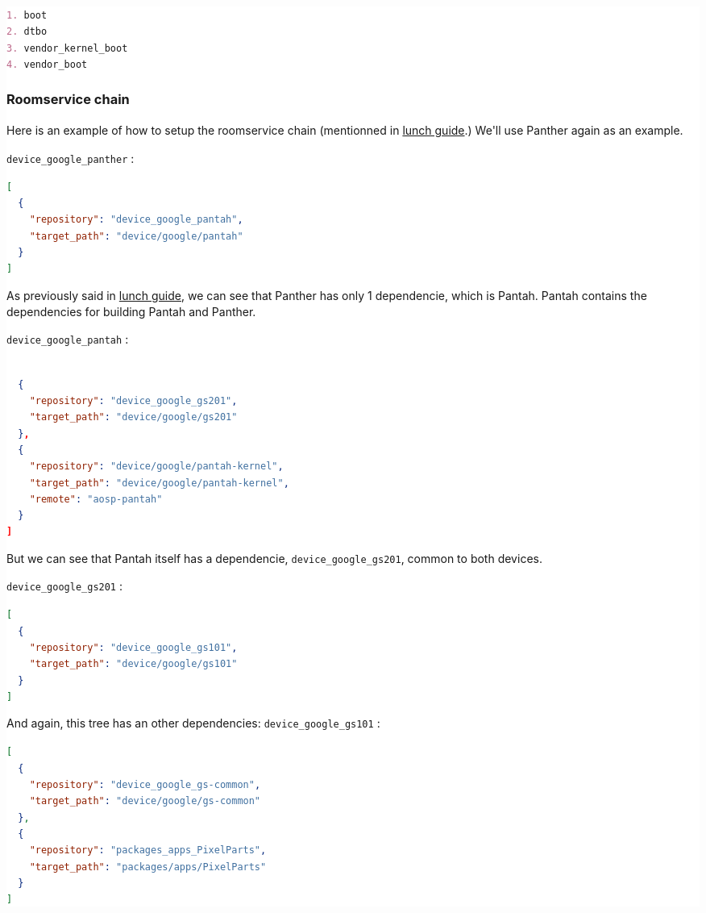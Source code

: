 ```md
1. boot
2. dtbo
3. vendor_kernel_boot
4. vendor_boot
```

### Roomservice chain ###

Here is an example of how to setup the roomservice chain (mentionned in [lunch guide](/lunch).)
We'll use Panther again as an example.

`device_google_panther` :
```json
[
  {
    "repository": "device_google_pantah",
    "target_path": "device/google/pantah"
  }
]
```

As previously said in [lunch guide](/lunch), we can see that Panther has only 1 dependencie, which is Pantah.
Pantah contains the dependencies for building Pantah and Panther.

`device_google_pantah` :
```json

  {
    "repository": "device_google_gs201",
    "target_path": "device/google/gs201"
  },
  {
    "repository": "device/google/pantah-kernel",
    "target_path": "device/google/pantah-kernel",
    "remote": "aosp-pantah"
  }
]
```

But we can see that Pantah itself has a dependencie, `device_google_gs201`, common to both devices.

`device_google_gs201` :
```json
[
  {
    "repository": "device_google_gs101",
    "target_path": "device/google/gs101"
  }
]
```
And again, this tree has an other dependencies:
`device_google_gs101` :

```json
[
  {
    "repository": "device_google_gs-common",
    "target_path": "device/google/gs-common"
  },
  {
    "repository": "packages_apps_PixelParts",
    "target_path": "packages/apps/PixelParts"
  }
]
```
